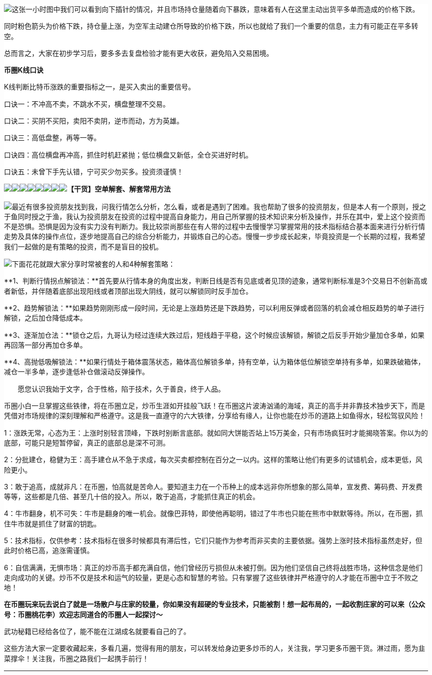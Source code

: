 ![](https://picx.zhimg.com/50/v2-3700d9b0a42a144f09cf1b26fa93db9b_720w.jpg?source=1def8aca)这张一小时图中我们可以看到向下插针的情况，并且市场持仓量随着向下暴跌，意味着有人在这里主动出货平多单而造成的价格下跌。 

同时粉色箭头为价格下跌，持仓量上涨，为空军主动建仓所导致的价格下跌，所以也就给了我们一个重要的信息，主力有可能正在平多转空。 

总而言之，大家在初步学习后，要多多去复盘检验才能有更大收获，避免陷入交易困境。

**币圈K线口诀**

K线判断比特币涨跌的重要指标之一，是买入卖出的重要信号。 

口诀一：不冲高不卖，不跳水不买，横盘整理不交易。

 口诀二：买阴不买阳，卖阳不卖阴，逆市而动，方为英雄。

 口诀三：高低盘整，再等一等。 

口诀四：高位横盘再冲高，抓住时机赶紧抛；低位横盘又新低，全仓买进好时机。

 口诀五：未曾下手先认错，宁可买少勿买多。投资须谨慎！

![](https://picx.zhimg.com/50/v2-0545f7b1ef8bff4edf8f5bb5c8f08b0c_720w.jpg?source=1def8aca)![](https://picx.zhimg.com/50/v2-5c9f0472f8dee9d30362a34ff7266d90_720w.jpg?source=1def8aca)![](https://picx.zhimg.com/50/v2-638c8eaac9119a03e21819895b122a0c_720w.jpg?source=1def8aca)![](https://picx.zhimg.com/50/v2-6da63f5c0409764677f107716bd97102_720w.jpg?source=1def8aca)![](https://picx.zhimg.com/50/v2-8c6e95c3b074bce0b88eb7911186ffca_720w.jpg?source=1def8aca)![](https://pica.zhimg.com/50/v2-483db10347be3f7e376551fc54236413_720w.jpg?source=1def8aca)![](https://pic1.zhimg.com/50/v2-4717f1776ba853d52a9cf8febb6ef65b_720w.jpg?source=1def8aca)![](https://pic1.zhimg.com/50/v2-5d2ae1a00b7f19054144cd790ba8c050_720w.jpg?source=1def8aca)**【干货】空单解套、解套常用方法**

![](https://picx.zhimg.com/50/v2-0b9e3ba54ee11ef9325c32035df9dd5a_720w.jpg?source=1def8aca)最近有很多投资朋友找到我，问我行情怎么分析，怎么看，或者是遇到了困难。我也帮助了很多的投资朋友，但是本人有一个原则，授之于鱼同时授之于渔，我认为投资朋友在投资的过程中提高自身能力，用自己所掌握的技术知识来分析及操作，并乐在其中，爱上这个投资而不是恐惧。恐惧是因为没有实力没有判断力。我比较崇尚那些在有人带的过程中去慢慢学习掌握常用的技术指标结合基本面来进行分析行情走势及具体的操作点位，逐步地提高自己的综合分析能力，并锻炼自己的心态。慢慢一步步成长起来，毕竟投资是一个长期的过程，我希望我们一起做的是有策略的投资，而不是盲目的投机。

![](https://pica.zhimg.com/50/v2-39e4ffa2828e133ce12909d8da13dc37_720w.jpg?source=1def8aca)下面花花就跟大家分享时常被套的人和4种解套策略：

**1、判断行情拐点解锁法：**首先要从行情本身的角度出发，判断日线是否有见底或者见顶的迹象，通常判断标准是3个交易日不创新高或者新低，并伴随着底部出现阳线或者顶部出现大阴线，就可以解锁同时反手加仓。

**2、趋势解锁法：**如果趋势刚刚形成一段时间，无论是上涨趋势还是下跌趋势，可以利用反弹或者回落的机会减仓相反趋势的单子进行解锁，之后加仓降低成本。

**3、逐渐加仓法：**锁仓之后，九哥认为经过连续大跌过后，短线趋于平稳，这个时候应该解锁，解锁之后反手开始少量加仓多单，如果再回落一部分再加仓多单。

**4、高抛低吸解锁法：**如果行情处于箱体震荡状态，箱体高位解锁多单，持有空单，认为箱体低位解锁空单持有多单，如果跌破箱体，减仓一半多单，逐步逢低补仓做滚动反弹操作。

　　愿您认识我始于文字，合于性格，陷于技术，久于善良，终于人品。

  

币圈小白一旦掌握这些铁律，将在币圈立足，炒币生涯如开挂般飞跃！在币圈这片波涛汹涌的海域，真正的高手并非靠技术独步天下，而是凭借对市场规律的深刻理解和严格遵守。这是我一直遵守的六大铁律，分享给有缘人，让你也能在炒币的道路上如鱼得水，轻松驾驭风险！

1：涨跌无常，心态为王：上涨时别轻言顶峰，下跌时别断言底部。就如同大饼能否站上15万美金，只有市场疯狂时才能揭晓答案。你以为的底部，可能只是短暂停留，真正的底部总是深不可测。

2：分批建仓，稳健为王：高手建仓从不急于求成，每次买卖都控制在百分之一以内。这样的策略让他们有更多的试错机会，成本更低，风险更小。

3：敢于追高，成就非凡：在币圈，怕高就是苦命人。要知道主力在一个币种上的成本远非你所想象的那么简单，宣发费、筹码费、开发费等等，这些都是几倍、甚至几十倍的投入。所以，敢于追高，才能抓住真正的机会。

4：牛市翻身，机不可失：牛市是翻身的唯一机会。就像巴菲特，即使他再聪明，错过了牛市也只能在熊市中默默等待。所以，在币圈，抓住牛市就是抓住了财富的钥匙。

5：技术指标，仅供参考：技术指标在很多时候都具有滞后性，它们只能作为参考而非买卖的主要依据。强势上涨时技术指标虽然走好，但此时价格已高，追涨需谨慎。

6：自信满满，无惧市场：真正的炒币高手都充满自信，他们曾经历亏损但从未被打倒。因为他们坚信自己终将战胜市场，这种信念是他们走向成功的关键。炒币不仅是技术和运气的较量，更是心态和智慧的考验。只有掌握了这些铁律并严格遵守的人才能在币圈中立于不败之地！

**在币圈玩来玩去说白了就是一场散户与庄家的较量，你如果没有超硬的专业技术，只能被割！想一起布局的，一起收割庄家的可以来（公众号：币圈桃花李）欢迎志同道合的币圈人一起探讨～**

武功秘籍已经给各位了，能不能在江湖成名就要看自己的了。

这些方法大家一定要收藏起来，多看几遍，觉得有用的朋友，可以转发给身边更多炒币的人，关注我，学习更多币圈干货。淋过雨，愿为韭菜撑伞！关注我，币圈之路我们一起携手前行！

---
